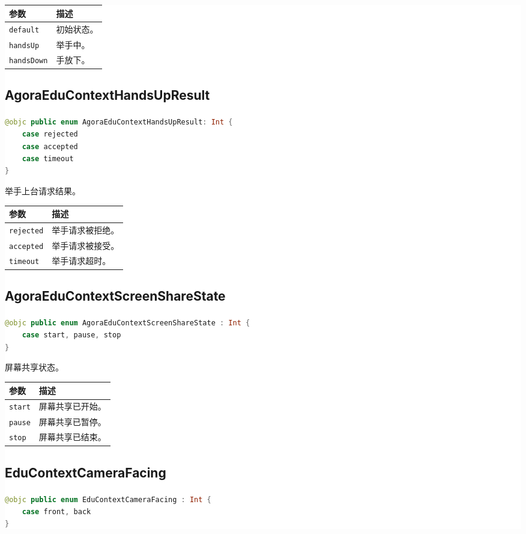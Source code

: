 | 参数        | 描述       |
| :---------- | :--------- |
| `default`   | 初始状态。 |
| `handsUp`   | 举手中。   |
| `handsDown` | 手放下。   |

## AgoraEduContextHandsUpResult

```swift
@objc public enum AgoraEduContextHandsUpResult: Int {
    case rejected
    case accepted
    case timeout
}
```

举手上台请求结果。

| 参数       | 描述             |
| :--------- | :--------------- |
| `rejected` | 举手请求被拒绝。 |
| `accepted` | 举手请求被接受。 |
| `timeout`  | 举手请求超时。   |

## AgoraEduContextScreenShareState

```swift
@objc public enum AgoraEduContextScreenShareState : Int {
    case start, pause, stop
}
```

屏幕共享状态。

| 参数    | 描述             |
| :------ | :--------------- |
| `start` | 屏幕共享已开始。 |
| `pause` | 屏幕共享已暂停。 |
| `stop`  | 屏幕共享已结束。 |

## EduContextCameraFacing

```swift
@objc public enum EduContextCameraFacing : Int {
    case front, back
}
```
